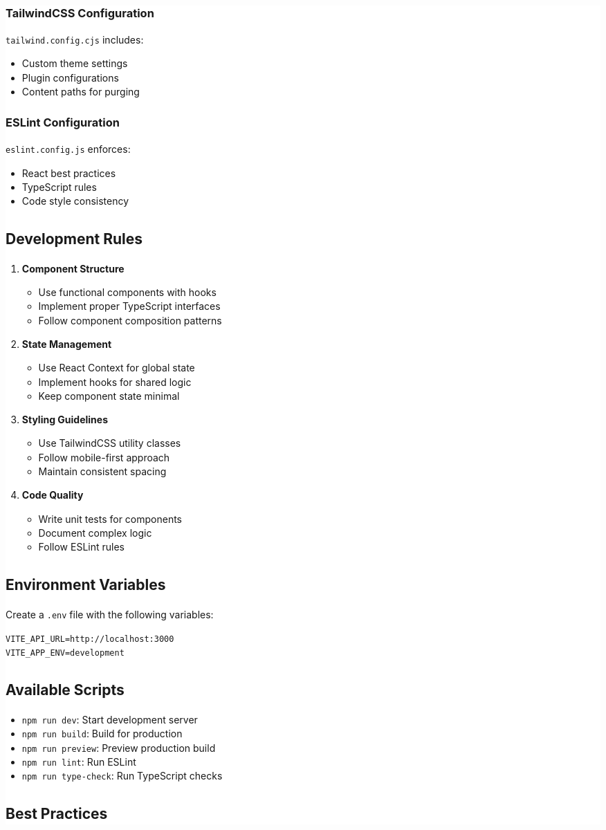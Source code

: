 ### TailwindCSS Configuration
`tailwind.config.cjs` includes:
- Custom theme settings
- Plugin configurations
- Content paths for purging

### ESLint Configuration
`eslint.config.js` enforces:
- React best practices
- TypeScript rules
- Code style consistency

## Development Rules

1. **Component Structure**
   - Use functional components with hooks
   - Implement proper TypeScript interfaces
   - Follow component composition patterns

2. **State Management**
   - Use React Context for global state
   - Implement hooks for shared logic
   - Keep component state minimal

3. **Styling Guidelines**
   - Use TailwindCSS utility classes
   - Follow mobile-first approach
   - Maintain consistent spacing

4. **Code Quality**
   - Write unit tests for components
   - Document complex logic
   - Follow ESLint rules

## Environment Variables

Create a `.env` file with the following variables:
```
VITE_API_URL=http://localhost:3000
VITE_APP_ENV=development
```

## Available Scripts

- `npm run dev`: Start development server
- `npm run build`: Build for production
- `npm run preview`: Preview production build
- `npm run lint`: Run ESLint
- `npm run type-check`: Run TypeScript checks

## Best Practices
